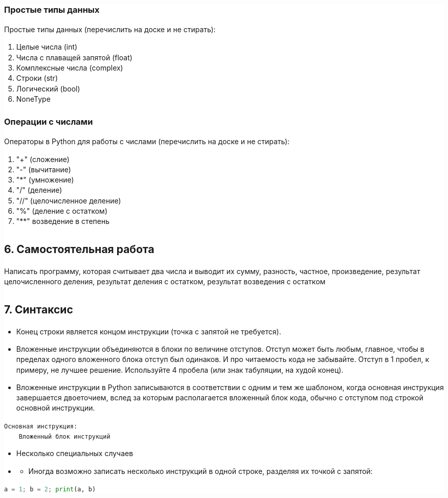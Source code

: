 ### Простые типы данных

Простые типы данных (перечислить на доске и не стирать):

1. Целые числа (int)
2. Числа с плаващей запятой (float)
3. Комплексные числа (complex)
4. Строки (str)
5. Логический (bool)
6. NoneType

### Операции с числами

Операторы в Python для работы с числами (перечислить на доске и не стирать):

1. "+" (сложение)
2. "-" (вычитание)
3. "*" (умножение)
4. "/" (деление)
5. "//" (целочисленное деление)
6. "%" (деление с остатком)
7. "**" возведение в степень

## 6. Самостоятельная работа

Написать программу, которая считывает два числа и выводит их сумму, разность, частное, произведение,
результат целочисленного деления, результат деления с остатком, результат возведения с остатком

## 7. Синтаксис

* Конец строки является концом инструкции (точка с запятой не требуется).

* Вложенные инструкции объединяются в блоки по величине отступов. Отступ может быть любым,
главное, чтобы в пределах одного вложенного блока отступ был одинаков. И про читаемость кода не
забывайте. Отступ в 1 пробел, к примеру, не лучшее решение. Используйте 4 пробела (или знак
табуляции, на худой конец).

* Вложенные инструкции в Python записываются в соответствии с одним и тем же шаблоном, когда
основная инструкция завершается двоеточием, вслед за которым располагается вложенный блок кода,
обычно с отступом под строкой основной инструкции.

```text
Основная инструкция:
    Вложенный блок инструкций
```

* Несколько специальных случаев

* * Иногда возможно записать несколько инструкций в одной строке, разделяя их точкой с запятой:

```python
a = 1; b = 2; print(a, b)
```
